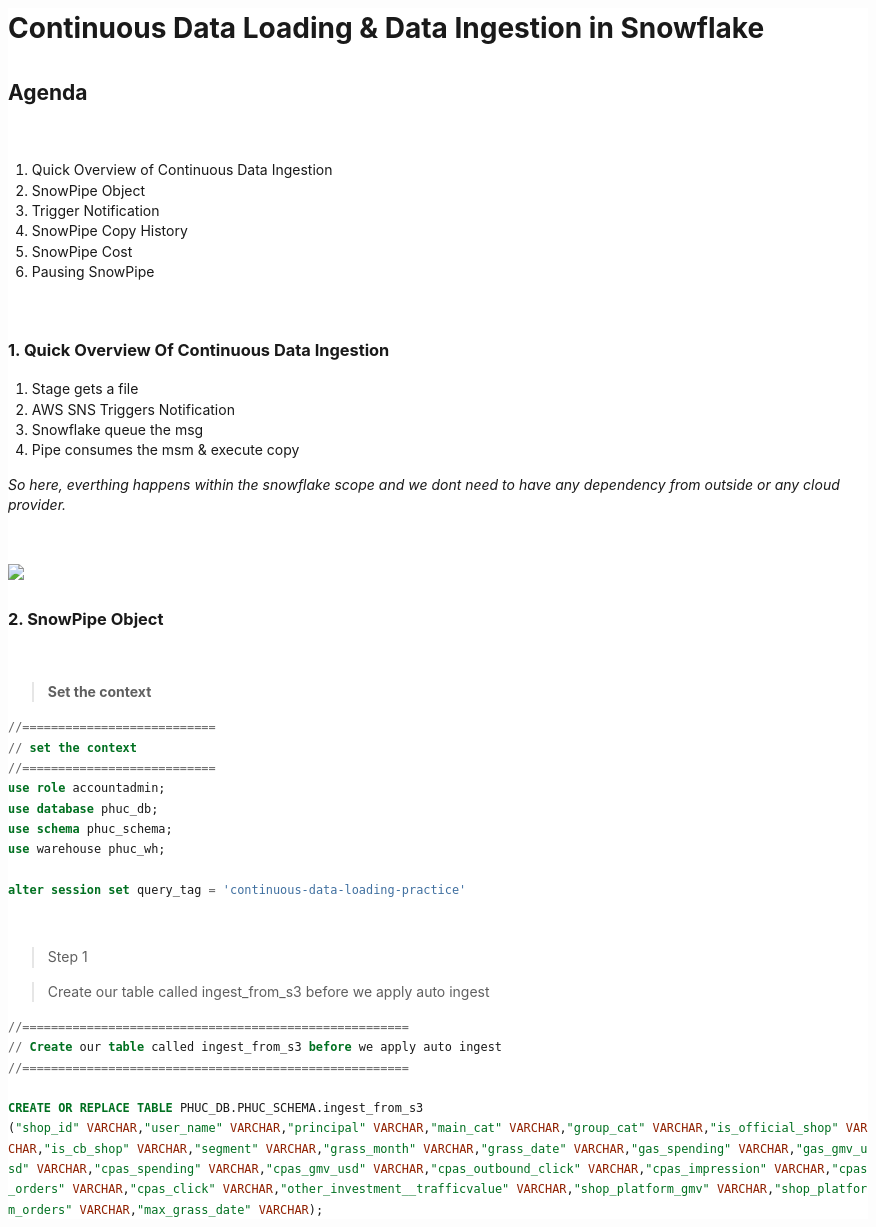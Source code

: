 
# **Continuous Data Loading & Data Ingestion in Snowflake**

## **Agenda**

<br />

1. Quick Overview of Continuous Data Ingestion
2. SnowPipe Object
3. Trigger Notification
4. SnowPipe Copy History
5. SnowPipe Cost
6. Pausing SnowPipe


<br />

### **1. Quick Overview Of Continuous Data Ingestion** 
1. Stage gets a file
2. AWS SNS Triggers Notification
3. Snowflake queue the msg
4. Pipe consumes the msm & execute copy

*So here, everthing happens within the snowflake scope and we dont need to have any dependency from outside or any cloud provider.*

<br />

![](https://github.com/nhphuc2210/previous-similar-projects/blob/main/snowflake--continuous-data-loading-and-data-ingestion/.data/c10-1.png)

### **2. SnowPipe Object**

<br />

> **Set the context**
```sql
//===========================
// set the context
//===========================
use role accountadmin;
use database phuc_db;
use schema phuc_schema;
use warehouse phuc_wh;

alter session set query_tag = 'continuous-data-loading-practice'
```

<br />

> Step 1

> Create our table called ingest_from_s3 before we apply auto ingest

```sql
//======================================================
// Create our table called ingest_from_s3 before we apply auto ingest
//======================================================

CREATE OR REPLACE TABLE PHUC_DB.PHUC_SCHEMA.ingest_from_s3 
("shop_id" VARCHAR,"user_name" VARCHAR,"principal" VARCHAR,"main_cat" VARCHAR,"group_cat" VARCHAR,"is_official_shop" VARCHAR,"is_cb_shop" VARCHAR,"segment" VARCHAR,"grass_month" VARCHAR,"grass_date" VARCHAR,"gas_spending" VARCHAR,"gas_gmv_usd" VARCHAR,"cpas_spending" VARCHAR,"cpas_gmv_usd" VARCHAR,"cpas_outbound_click" VARCHAR,"cpas_impression" VARCHAR,"cpas_orders" VARCHAR,"cpas_click" VARCHAR,"other_investment__trafficvalue" VARCHAR,"shop_platform_gmv" VARCHAR,"shop_platform_orders" VARCHAR,"max_grass_date" VARCHAR);
```
